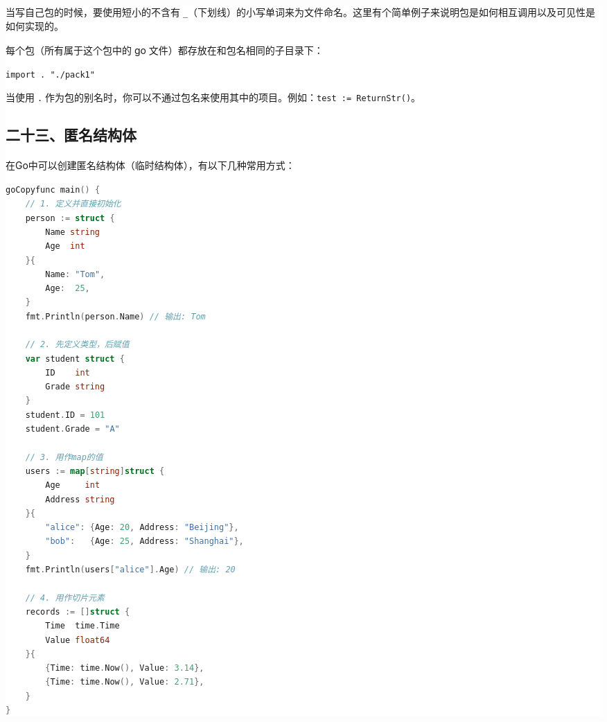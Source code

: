 当写自己包的时候，要使用短小的不含有 `_`（下划线）的小写单词来为文件命名。这里有个简单例子来说明包是如何相互调用以及可见性是如何实现的。

每个包（所有属于这个包中的 go 文件）都存放在和包名相同的子目录下：

```
import . "./pack1"
```

当使用 `.` 作为包的别名时，你可以不通过包名来使用其中的项目。例如：`test := ReturnStr()`。

## 二十三、匿名结构体

在Go中可以创建匿名结构体（临时结构体），有以下几种常用方式：

```go
goCopyfunc main() {
    // 1. 定义并直接初始化
    person := struct {
        Name string
        Age  int
    }{
        Name: "Tom",
        Age:  25,
    }
    fmt.Println(person.Name) // 输出: Tom

    // 2. 先定义类型，后赋值
    var student struct {
        ID    int
        Grade string
    }
    student.ID = 101
    student.Grade = "A"

    // 3. 用作map的值
    users := map[string]struct {
        Age     int
        Address string
    }{
        "alice": {Age: 20, Address: "Beijing"},
        "bob":   {Age: 25, Address: "Shanghai"},
    }
    fmt.Println(users["alice"].Age) // 输出: 20

    // 4. 用作切片元素
    records := []struct {
        Time  time.Time
        Value float64
    }{
        {Time: time.Now(), Value: 3.14},
        {Time: time.Now(), Value: 2.71},
    }
}
```
